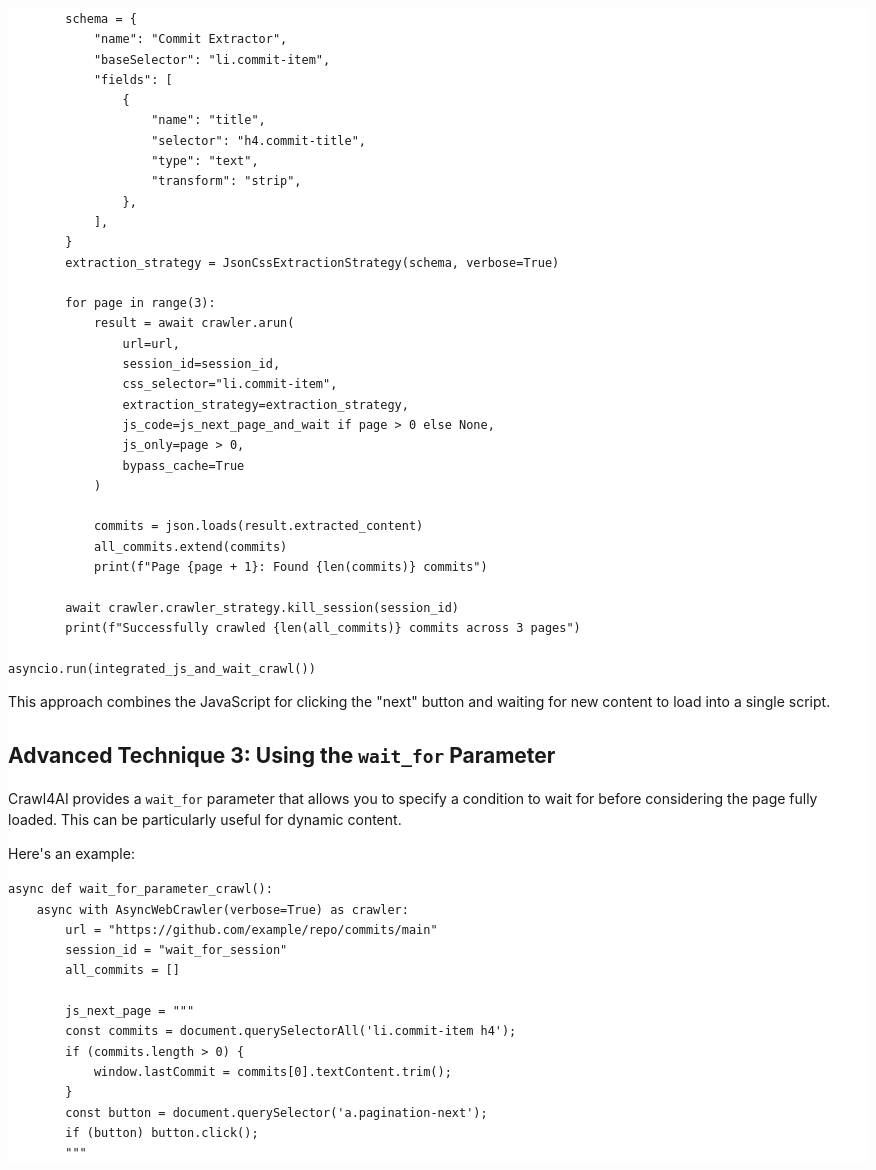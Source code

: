             schema = {
                "name": "Commit Extractor",
                "baseSelector": "li.commit-item",
                "fields": [
                    {
                        "name": "title",
                        "selector": "h4.commit-title",
                        "type": "text",
                        "transform": "strip",
                    },
                ],
            }
            extraction_strategy = JsonCssExtractionStrategy(schema, verbose=True)
    
            for page in range(3):
                result = await crawler.arun(
                    url=url,
                    session_id=session_id,
                    css_selector="li.commit-item",
                    extraction_strategy=extraction_strategy,
                    js_code=js_next_page_and_wait if page > 0 else None,
                    js_only=page > 0,
                    bypass_cache=True
                )
    
                commits = json.loads(result.extracted_content)
                all_commits.extend(commits)
                print(f"Page {page + 1}: Found {len(commits)} commits")
    
            await crawler.crawler_strategy.kill_session(session_id)
            print(f"Successfully crawled {len(all_commits)} commits across 3 pages")
    
    asyncio.run(integrated_js_and_wait_crawl())
    

This approach combines the JavaScript for clicking the "next" button and
waiting for new content to load into a single script.

## Advanced Technique 3: Using the `wait_for` Parameter

Crawl4AI provides a `wait_for` parameter that allows you to specify a
condition to wait for before considering the page fully loaded. This can be
particularly useful for dynamic content.

Here's an example:

    
    
    async def wait_for_parameter_crawl():
        async with AsyncWebCrawler(verbose=True) as crawler:
            url = "https://github.com/example/repo/commits/main"
            session_id = "wait_for_session"
            all_commits = []
    
            js_next_page = """
            const commits = document.querySelectorAll('li.commit-item h4');
            if (commits.length > 0) {
                window.lastCommit = commits[0].textContent.trim();
            }
            const button = document.querySelector('a.pagination-next');
            if (button) button.click();
            """
    